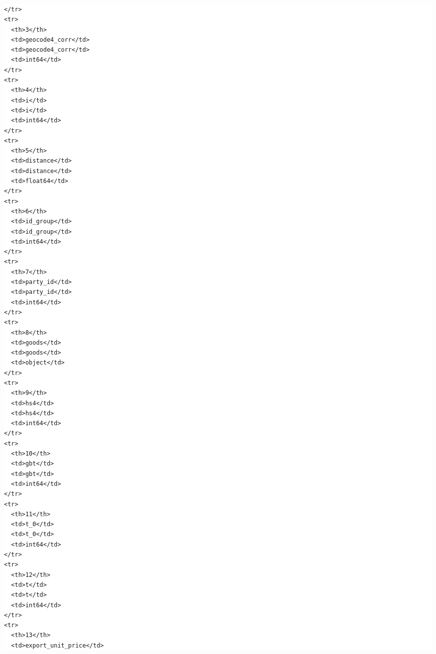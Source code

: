     </tr>
    <tr>
      <th>3</th>
      <td>geocode4_corr</td>
      <td>geocode4_corr</td>
      <td>int64</td>
    </tr>
    <tr>
      <th>4</th>
      <td>i</td>
      <td>i</td>
      <td>int64</td>
    </tr>
    <tr>
      <th>5</th>
      <td>distance</td>
      <td>distance</td>
      <td>float64</td>
    </tr>
    <tr>
      <th>6</th>
      <td>id_group</td>
      <td>id_group</td>
      <td>int64</td>
    </tr>
    <tr>
      <th>7</th>
      <td>party_id</td>
      <td>party_id</td>
      <td>int64</td>
    </tr>
    <tr>
      <th>8</th>
      <td>goods</td>
      <td>goods</td>
      <td>object</td>
    </tr>
    <tr>
      <th>9</th>
      <td>hs4</td>
      <td>hs4</td>
      <td>int64</td>
    </tr>
    <tr>
      <th>10</th>
      <td>gbt</td>
      <td>gbt</td>
      <td>int64</td>
    </tr>
    <tr>
      <th>11</th>
      <td>t_0</td>
      <td>t_0</td>
      <td>int64</td>
    </tr>
    <tr>
      <th>12</th>
      <td>t</td>
      <td>t</td>
      <td>int64</td>
    </tr>
    <tr>
      <th>13</th>
      <td>export_unit_price</td>